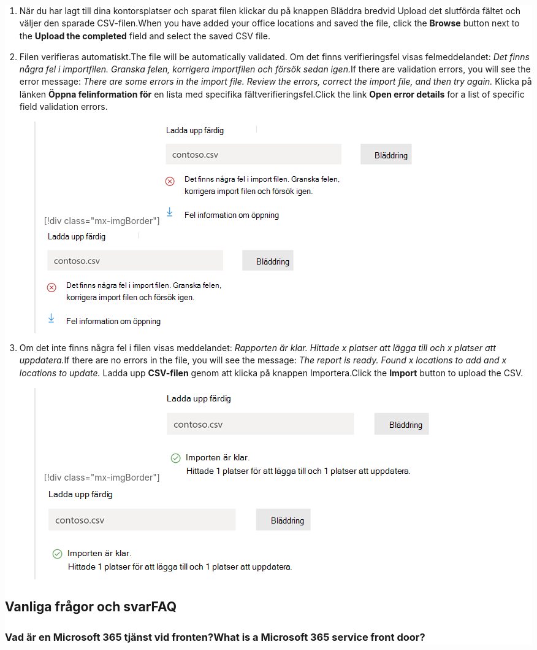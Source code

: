 1. <span data-ttu-id="7de43-258">När du har lagt till dina kontorsplatser  och sparat filen  klickar du på knappen Bläddra bredvid Upload det slutförda fältet och väljer den sparade CSV-filen.</span><span class="sxs-lookup"><span data-stu-id="7de43-258">When you have added your office locations and saved the file, click the **Browse** button next to the **Upload the completed** field and select the saved CSV file.</span></span>

1. <span data-ttu-id="7de43-259">Filen verifieras automatiskt.</span><span class="sxs-lookup"><span data-stu-id="7de43-259">The file will be automatically validated.</span></span> <span data-ttu-id="7de43-260">Om det finns verifieringsfel visas felmeddelandet: _Det finns några fel i importfilen. Granska felen, korrigera importfilen och försök sedan igen._</span><span class="sxs-lookup"><span data-stu-id="7de43-260">If there are validation errors, you will see the error message: _There are some errors in the import file. Review the errors, correct the import file, and then try again._</span></span> <span data-ttu-id="7de43-261">Klicka på länken **Öppna felinformation för** en lista med specifika fältverifieringsfel.</span><span class="sxs-lookup"><span data-stu-id="7de43-261">Click the link **Open error details** for a list of specific field validation errors.</span></span>

   > [!div class="mx-imgBorder"]
   > <span data-ttu-id="7de43-262">![Csv-importfelmeddelande](../media/m365-mac-perf/m365-mac-perf-import-error.png)</span><span class="sxs-lookup"><span data-stu-id="7de43-262">![CSV import error message](../media/m365-mac-perf/m365-mac-perf-import-error.png)</span></span>

1. <span data-ttu-id="7de43-263">Om det inte finns några fel i filen visas meddelandet: _Rapporten är klar. Hittade x platser att lägga till och x platser att uppdatera._</span><span class="sxs-lookup"><span data-stu-id="7de43-263">If there are no errors in the file, you will see the message: _The report is ready. Found x locations to add and x locations to update._</span></span> <span data-ttu-id="7de43-264">Ladda upp **CSV-filen** genom att klicka på knappen Importera.</span><span class="sxs-lookup"><span data-stu-id="7de43-264">Click the **Import** button to upload the CSV.</span></span>

   > [!div class="mx-imgBorder"]
   > <span data-ttu-id="7de43-265">![CSV-importklara meddelanden](../media/m365-mac-perf/m365-mac-perf-import-ready.png)</span><span class="sxs-lookup"><span data-stu-id="7de43-265">![CSV import ready message](../media/m365-mac-perf/m365-mac-perf-import-ready.png)</span></span>

## <a name="faq"></a><span data-ttu-id="7de43-266">Vanliga frågor och svar</span><span class="sxs-lookup"><span data-stu-id="7de43-266">FAQ</span></span>

### <a name="what-is-a-microsoft-365-service-front-door"></a><span data-ttu-id="7de43-267">Vad är en Microsoft 365 tjänst vid fronten?</span><span class="sxs-lookup"><span data-stu-id="7de43-267">What is a Microsoft 365 service front door?</span></span>
